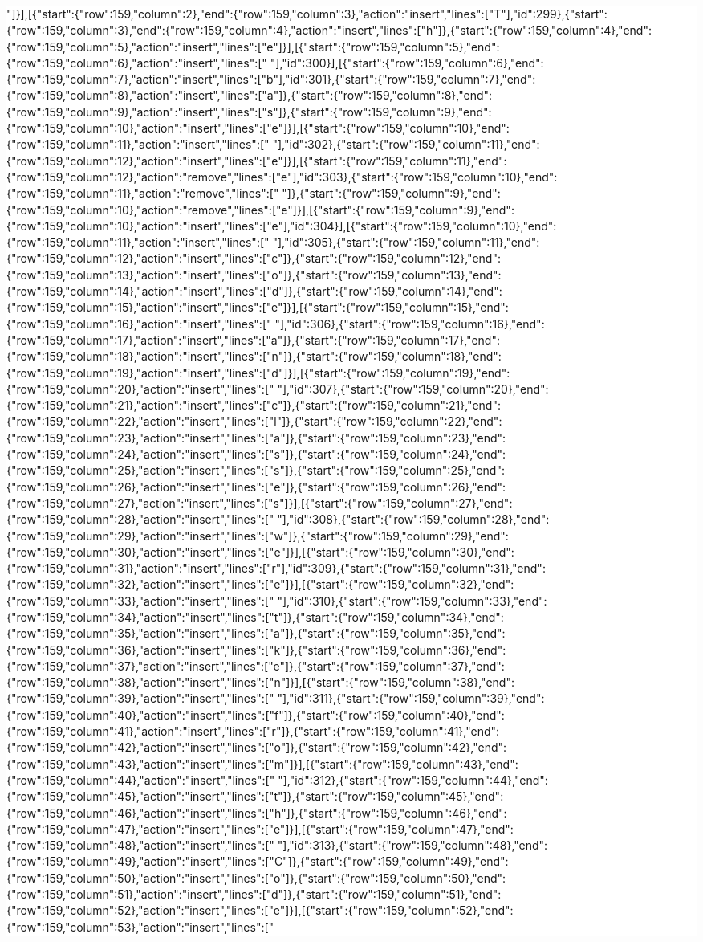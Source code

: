 "]}],[{"start":{"row":159,"column":2},"end":{"row":159,"column":3},"action":"insert","lines":["T"],"id":299},{"start":{"row":159,"column":3},"end":{"row":159,"column":4},"action":"insert","lines":["h"]},{"start":{"row":159,"column":4},"end":{"row":159,"column":5},"action":"insert","lines":["e"]}],[{"start":{"row":159,"column":5},"end":{"row":159,"column":6},"action":"insert","lines":[" "],"id":300}],[{"start":{"row":159,"column":6},"end":{"row":159,"column":7},"action":"insert","lines":["b"],"id":301},{"start":{"row":159,"column":7},"end":{"row":159,"column":8},"action":"insert","lines":["a"]},{"start":{"row":159,"column":8},"end":{"row":159,"column":9},"action":"insert","lines":["s"]},{"start":{"row":159,"column":9},"end":{"row":159,"column":10},"action":"insert","lines":["e"]}],[{"start":{"row":159,"column":10},"end":{"row":159,"column":11},"action":"insert","lines":[" "],"id":302},{"start":{"row":159,"column":11},"end":{"row":159,"column":12},"action":"insert","lines":["e"]}],[{"start":{"row":159,"column":11},"end":{"row":159,"column":12},"action":"remove","lines":["e"],"id":303},{"start":{"row":159,"column":10},"end":{"row":159,"column":11},"action":"remove","lines":[" "]},{"start":{"row":159,"column":9},"end":{"row":159,"column":10},"action":"remove","lines":["e"]}],[{"start":{"row":159,"column":9},"end":{"row":159,"column":10},"action":"insert","lines":["e"],"id":304}],[{"start":{"row":159,"column":10},"end":{"row":159,"column":11},"action":"insert","lines":[" "],"id":305},{"start":{"row":159,"column":11},"end":{"row":159,"column":12},"action":"insert","lines":["c"]},{"start":{"row":159,"column":12},"end":{"row":159,"column":13},"action":"insert","lines":["o"]},{"start":{"row":159,"column":13},"end":{"row":159,"column":14},"action":"insert","lines":["d"]},{"start":{"row":159,"column":14},"end":{"row":159,"column":15},"action":"insert","lines":["e"]}],[{"start":{"row":159,"column":15},"end":{"row":159,"column":16},"action":"insert","lines":[" "],"id":306},{"start":{"row":159,"column":16},"end":{"row":159,"column":17},"action":"insert","lines":["a"]},{"start":{"row":159,"column":17},"end":{"row":159,"column":18},"action":"insert","lines":["n"]},{"start":{"row":159,"column":18},"end":{"row":159,"column":19},"action":"insert","lines":["d"]}],[{"start":{"row":159,"column":19},"end":{"row":159,"column":20},"action":"insert","lines":[" "],"id":307},{"start":{"row":159,"column":20},"end":{"row":159,"column":21},"action":"insert","lines":["c"]},{"start":{"row":159,"column":21},"end":{"row":159,"column":22},"action":"insert","lines":["l"]},{"start":{"row":159,"column":22},"end":{"row":159,"column":23},"action":"insert","lines":["a"]},{"start":{"row":159,"column":23},"end":{"row":159,"column":24},"action":"insert","lines":["s"]},{"start":{"row":159,"column":24},"end":{"row":159,"column":25},"action":"insert","lines":["s"]},{"start":{"row":159,"column":25},"end":{"row":159,"column":26},"action":"insert","lines":["e"]},{"start":{"row":159,"column":26},"end":{"row":159,"column":27},"action":"insert","lines":["s"]}],[{"start":{"row":159,"column":27},"end":{"row":159,"column":28},"action":"insert","lines":[" "],"id":308},{"start":{"row":159,"column":28},"end":{"row":159,"column":29},"action":"insert","lines":["w"]},{"start":{"row":159,"column":29},"end":{"row":159,"column":30},"action":"insert","lines":["e"]}],[{"start":{"row":159,"column":30},"end":{"row":159,"column":31},"action":"insert","lines":["r"],"id":309},{"start":{"row":159,"column":31},"end":{"row":159,"column":32},"action":"insert","lines":["e"]}],[{"start":{"row":159,"column":32},"end":{"row":159,"column":33},"action":"insert","lines":[" "],"id":310},{"start":{"row":159,"column":33},"end":{"row":159,"column":34},"action":"insert","lines":["t"]},{"start":{"row":159,"column":34},"end":{"row":159,"column":35},"action":"insert","lines":["a"]},{"start":{"row":159,"column":35},"end":{"row":159,"column":36},"action":"insert","lines":["k"]},{"start":{"row":159,"column":36},"end":{"row":159,"column":37},"action":"insert","lines":["e"]},{"start":{"row":159,"column":37},"end":{"row":159,"column":38},"action":"insert","lines":["n"]}],[{"start":{"row":159,"column":38},"end":{"row":159,"column":39},"action":"insert","lines":[" "],"id":311},{"start":{"row":159,"column":39},"end":{"row":159,"column":40},"action":"insert","lines":["f"]},{"start":{"row":159,"column":40},"end":{"row":159,"column":41},"action":"insert","lines":["r"]},{"start":{"row":159,"column":41},"end":{"row":159,"column":42},"action":"insert","lines":["o"]},{"start":{"row":159,"column":42},"end":{"row":159,"column":43},"action":"insert","lines":["m"]}],[{"start":{"row":159,"column":43},"end":{"row":159,"column":44},"action":"insert","lines":[" "],"id":312},{"start":{"row":159,"column":44},"end":{"row":159,"column":45},"action":"insert","lines":["t"]},{"start":{"row":159,"column":45},"end":{"row":159,"column":46},"action":"insert","lines":["h"]},{"start":{"row":159,"column":46},"end":{"row":159,"column":47},"action":"insert","lines":["e"]}],[{"start":{"row":159,"column":47},"end":{"row":159,"column":48},"action":"insert","lines":[" "],"id":313},{"start":{"row":159,"column":48},"end":{"row":159,"column":49},"action":"insert","lines":["C"]},{"start":{"row":159,"column":49},"end":{"row":159,"column":50},"action":"insert","lines":["o"]},{"start":{"row":159,"column":50},"end":{"row":159,"column":51},"action":"insert","lines":["d"]},{"start":{"row":159,"column":51},"end":{"row":159,"column":52},"action":"insert","lines":["e"]}],[{"start":{"row":159,"column":52},"end":{"row":159,"column":53},"action":"insert","lines":["